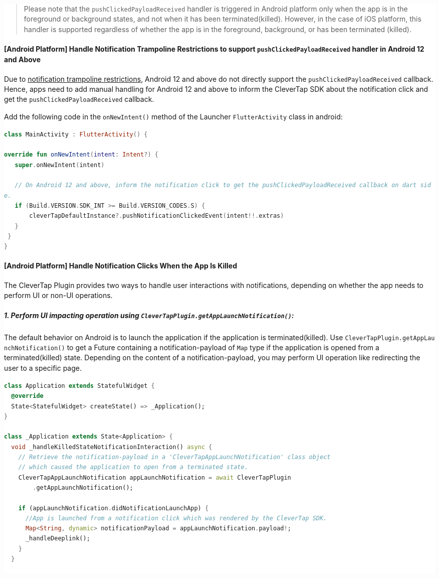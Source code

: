 > Please note that the `pushClickedPayloadReceived` handler is triggered in Android platform only when the app is in the foreground or background states, and not when it has been terminated(killed).
> However, in the case of iOS platform, this handler is supported regardless of whether the app is in the foreground, background, or has been terminated (killed).

#### **[Android Platform] Handle Notification Trampoline Restrictions to support `pushClickedPayloadReceived` handler in Android 12 and Above**
Due to [notification trampoline restrictions](https://developer.android.com/about/versions/12/behavior-changes-12#notification-trampolines), Android 12 and above do not directly support the `pushClickedPayloadReceived` callback.
Hence, apps need to add manual handling for Android 12 and above to inform the CleverTap SDK about the notification click and get the `pushClickedPayloadReceived` callback.

Add the following code in the `onNewIntent()` method of the Launcher `FlutterActivity` class in android:
```kotlin
class MainActivity : FlutterActivity() {

override fun onNewIntent(intent: Intent?) {
   super.onNewIntent(intent)

   // On Android 12 and above, inform the notification click to get the pushClickedPayloadReceived callback on dart side.
   if (Build.VERSION.SDK_INT >= Build.VERSION_CODES.S) {
       cleverTapDefaultInstance?.pushNotificationClickedEvent(intent!!.extras)
   }
 }
}
```

#### **[Android Platform] Handle Notification Clicks When the App Is Killed**
The CleverTap Plugin provides two ways to handle user interactions with notifications, depending on whether the app needs to perform UI or non-UI operations.

##### **1. Perform UI impacting operation using `CleverTapPlugin.getAppLaunchNotification()`:**
The default behavior on Android is to launch the application if the application is terminated(killed).
Use `CleverTapPlugin.getAppLaunchNotification()` to get a Future containing a notification-payload of `Map` type if the application is opened from a terminated(killed) state.
Depending on the content of a notification-payload, you may perform UI operation like redirecting the user to a specific page. 

```Dart
class Application extends StatefulWidget {
  @override
  State<StatefulWidget> createState() => _Application();
}

class _Application extends State<Application> {
  void _handleKilledStateNotificationInteraction() async {
    // Retrieve the notification-payload in a 'CleverTapAppLaunchNotification' class object 
    // which caused the application to open from a terminated state.
    CleverTapAppLaunchNotification appLaunchNotification = await CleverTapPlugin
        .getAppLaunchNotification();

    if (appLaunchNotification.didNotificationLaunchApp) {
      //App is launched from a notification click which was rendered by the CleverTap SDK. 
      Map<String, dynamic> notificationPayload = appLaunchNotification.payload!;
      _handleDeeplink();
    }
  }
  
```